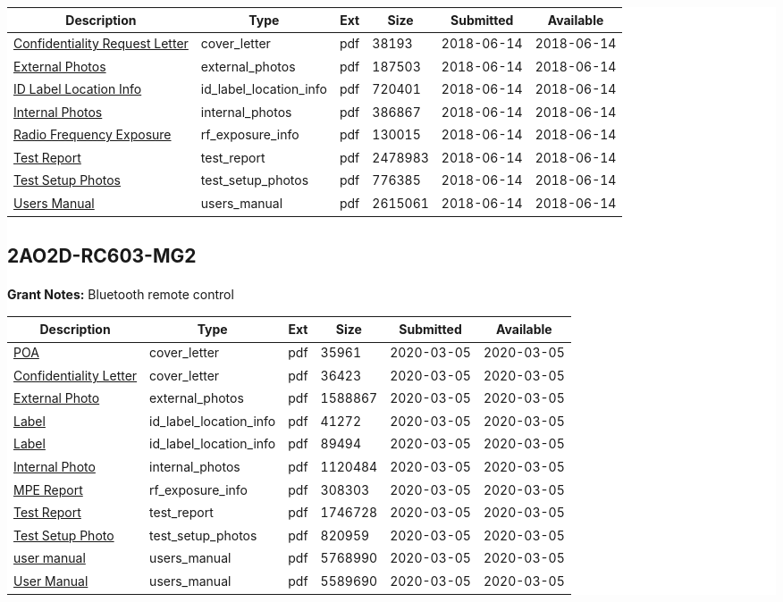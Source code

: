 | Description | Type | Ext | Size | Submitted | Available |
| ----------- | ---- | --- | ---- | --------- | --------- |
| [Confidentiality Request Letter](2AO2D-YKF429-004/f702a5ea85b1b3be3c40869a09c8a54c/3887907.pdf) | cover_letter | pdf | 38193 | 2018-06-14 | 2018-06-14 |
| [External Photos](2AO2D-YKF429-004/f702a5ea85b1b3be3c40869a09c8a54c/3887903.pdf) | external_photos | pdf | 187503 | 2018-06-14 | 2018-06-14 |
| [ID Label Location Info](2AO2D-YKF429-004/f702a5ea85b1b3be3c40869a09c8a54c/3887902.pdf) | id_label_location_info | pdf | 720401 | 2018-06-14 | 2018-06-14 |
| [Internal Photos](2AO2D-YKF429-004/f702a5ea85b1b3be3c40869a09c8a54c/3887904.pdf) | internal_photos | pdf | 386867 | 2018-06-14 | 2018-06-14 |
| [Radio Frequency Exposure](2AO2D-YKF429-004/f702a5ea85b1b3be3c40869a09c8a54c/3887901.pdf) | rf_exposure_info | pdf | 130015 | 2018-06-14 | 2018-06-14 |
| [Test Report](2AO2D-YKF429-004/f702a5ea85b1b3be3c40869a09c8a54c/3887905.pdf) | test_report | pdf | 2478983 | 2018-06-14 | 2018-06-14 |
| [Test Setup Photos](2AO2D-YKF429-004/f702a5ea85b1b3be3c40869a09c8a54c/3887906.pdf) | test_setup_photos | pdf | 776385 | 2018-06-14 | 2018-06-14 |
| [Users Manual](2AO2D-YKF429-004/f702a5ea85b1b3be3c40869a09c8a54c/3887897.pdf) | users_manual | pdf | 2615061 | 2018-06-14 | 2018-06-14 |
## 2AO2D-RC603-MG2
**Grant Notes:** Bluetooth remote control

| Description | Type | Ext | Size | Submitted | Available |
| ----------- | ---- | --- | ---- | --------- | --------- |
| [POA](2AO2D-RC603-MG2/c7f3e079ece9d39a1c03a9f2b3c323d9/4637841.pdf) | cover_letter | pdf | 35961 | 2020-03-05 | 2020-03-05 |
| [Confidentiality Letter](2AO2D-RC603-MG2/c7f3e079ece9d39a1c03a9f2b3c323d9/4637842.pdf) | cover_letter | pdf | 36423 | 2020-03-05 | 2020-03-05 |
| [External Photo](2AO2D-RC603-MG2/c7f3e079ece9d39a1c03a9f2b3c323d9/4637847.pdf) | external_photos | pdf | 1588867 | 2020-03-05 | 2020-03-05 |
| [Label](2AO2D-RC603-MG2/c7f3e079ece9d39a1c03a9f2b3c323d9/4637843.pdf) | id_label_location_info | pdf | 41272 | 2020-03-05 | 2020-03-05 |
| [Label](2AO2D-RC603-MG2/c7f3e079ece9d39a1c03a9f2b3c323d9/4637851.pdf) | id_label_location_info | pdf | 89494 | 2020-03-05 | 2020-03-05 |
| [Internal Photo](2AO2D-RC603-MG2/c7f3e079ece9d39a1c03a9f2b3c323d9/4637848.pdf) | internal_photos | pdf | 1120484 | 2020-03-05 | 2020-03-05 |
| [MPE Report](2AO2D-RC603-MG2/c7f3e079ece9d39a1c03a9f2b3c323d9/4637850.pdf) | rf_exposure_info | pdf | 308303 | 2020-03-05 | 2020-03-05 |
| [Test Report](2AO2D-RC603-MG2/c7f3e079ece9d39a1c03a9f2b3c323d9/4637854.pdf) | test_report | pdf | 1746728 | 2020-03-05 | 2020-03-05 |
| [Test Setup Photo](2AO2D-RC603-MG2/c7f3e079ece9d39a1c03a9f2b3c323d9/4637849.pdf) | test_setup_photos | pdf | 820959 | 2020-03-05 | 2020-03-05 |
| [user manual](2AO2D-RC603-MG2/c7f3e079ece9d39a1c03a9f2b3c323d9/4637852.pdf) | users_manual | pdf | 5768990 | 2020-03-05 | 2020-03-05 |
| [User Manual](2AO2D-RC603-MG2/c7f3e079ece9d39a1c03a9f2b3c323d9/4637853.pdf) | users_manual | pdf | 5589690 | 2020-03-05 | 2020-03-05 |
